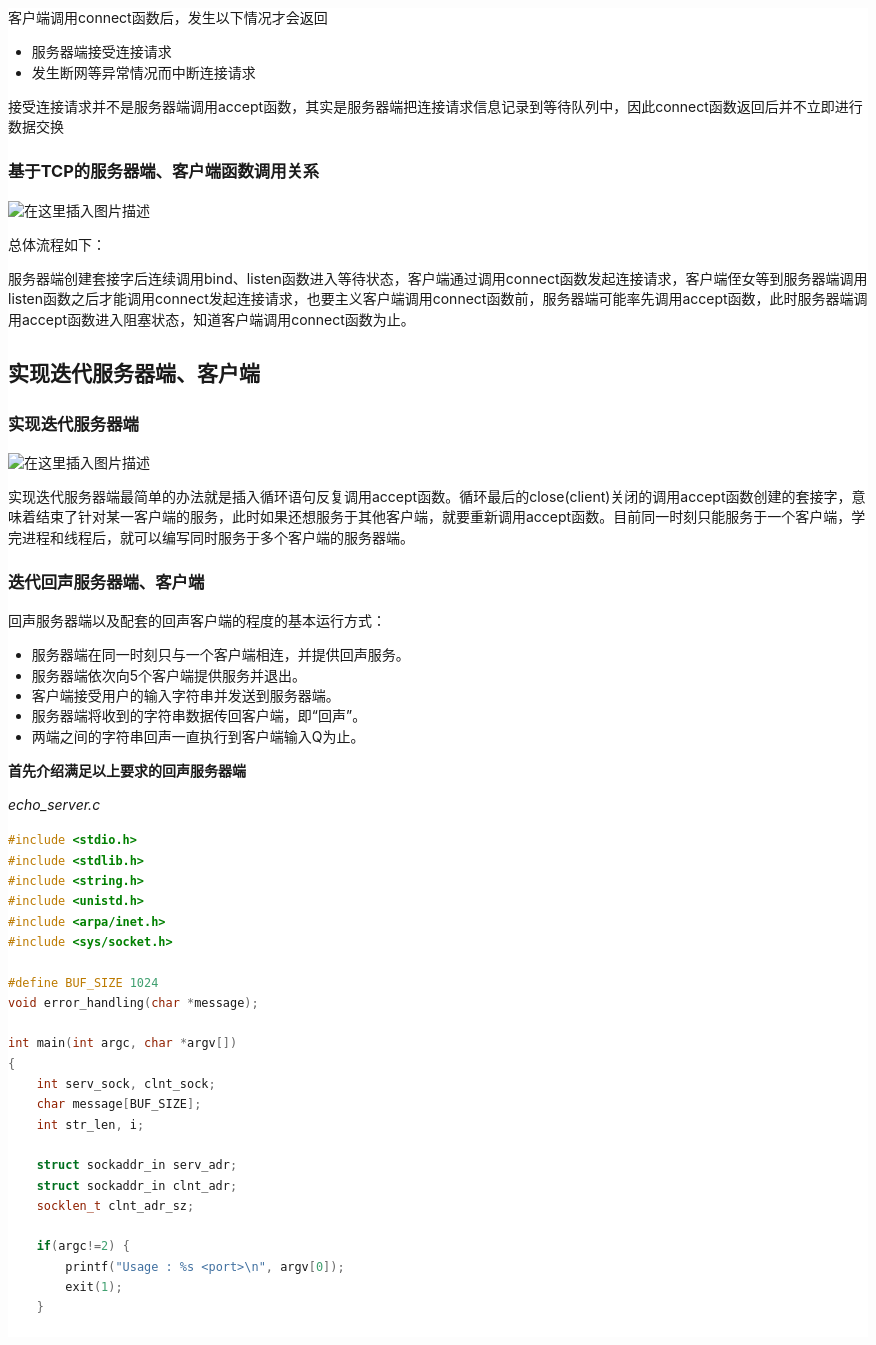 客户端调用connect函数后，发生以下情况才会返回

- 服务器端接受连接请求
- 发生断网等异常情况而中断连接请求

接受连接请求并不是服务器端调用accept函数，其实是服务器端把连接请求信息记录到等待队列中，因此connect函数返回后并不立即进行数据交换

### 基于TCP的服务器端、客户端函数调用关系

![在这里插入图片描述](https://img-blog.csdnimg.cn/263fcf400ef8419bbcdb049dc04b0761.png)


总体流程如下：

​	服务器端创建套接字后连续调用bind、listen函数进入等待状态，客户端通过调用connect函数发起连接请求，客户端侄女等到服务器端调用listen函数之后才能调用connect发起连接请求，也要主义客户端调用connect函数前，服务器端可能率先调用accept函数，此时服务器端调用accept函数进入阻塞状态，知道客户端调用connect函数为止。

## 实现迭代服务器端、客户端

### 实现迭代服务器端

![在这里插入图片描述](https://img-blog.csdnimg.cn/5fb4b20367e243eb9e97e1976f06cefd.png)


实现迭代服务器端最简单的办法就是插入循环语句反复调用accept函数。循环最后的close(client)关闭的调用accept函数创建的套接字，意味着结束了针对某一客户端的服务，此时如果还想服务于其他客户端，就要重新调用accept函数。目前同一时刻只能服务于一个客户端，学完进程和线程后，就可以编写同时服务于多个客户端的服务器端。

### 迭代回声服务器端、客户端

回声服务器端以及配套的回声客户端的程度的基本运行方式：

- 服务器端在同一时刻只与一个客户端相连，并提供回声服务。
- 服务器端依次向5个客户端提供服务并退出。
- 客户端接受用户的输入字符串并发送到服务器端。
- 服务器端将收到的字符串数据传回客户端，即“回声”。
- 两端之间的字符串回声一直执行到客户端输入Q为止。

**首先介绍满足以上要求的回声服务器端**

*echo_server.c*

```c++
#include <stdio.h>
#include <stdlib.h>
#include <string.h>
#include <unistd.h>
#include <arpa/inet.h>
#include <sys/socket.h>

#define BUF_SIZE 1024
void error_handling(char *message);

int main(int argc, char *argv[])
{
	int serv_sock, clnt_sock;
	char message[BUF_SIZE];
	int str_len, i;
	
	struct sockaddr_in serv_adr;
	struct sockaddr_in clnt_adr;
	socklen_t clnt_adr_sz;
	
	if(argc!=2) {
		printf("Usage : %s <port>\n", argv[0]);
		exit(1);
	}
	
```